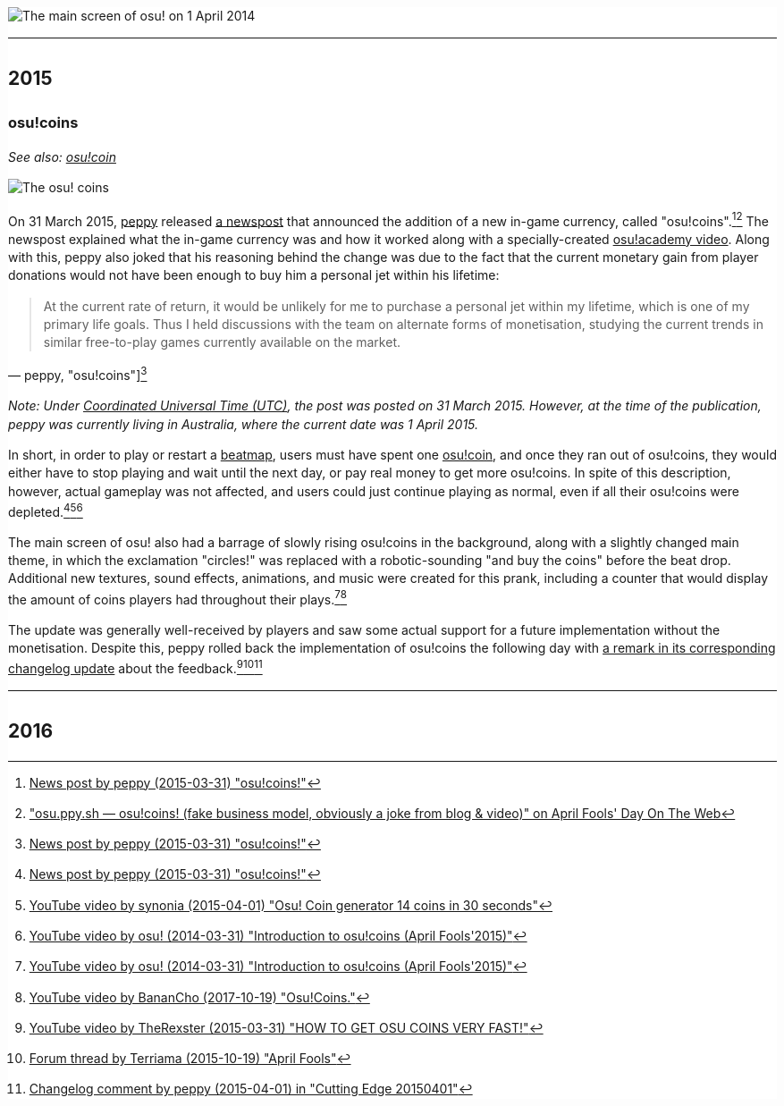 ![](img/2014-main-screen-doge.jpg "The main screen of osu! on 1 April 2014")

---

## 2015

### osu!coins

*See also: [osu!coin](/wiki/osu!coin)*

![](img/2015-osucoins.png "The osu! coins")

On 31 March 2015, [peppy](https://osu.ppy.sh/users/2) released [a newspost](https://osu.ppy.sh/home/news/2015-03-31-osucoins) that announced the addition of a new in-game currency, called "osu!coins".[^osu-coins-news][^osu-coins-ontheweb] The newspost explained what the in-game currency was and how it worked along with a specially-created [osu!academy video](https://www.youtube.com/watch?v=BImc5McuK1o). Along with this, peppy also joked that his reasoning behind the change was due to the fact that the current monetary gain from player donations would not have been enough to buy him a personal jet within his lifetime:

> At the current rate of return, it would be unlikely for me to purchase a personal jet within my lifetime, which is one of my primary life goals. Thus I held discussions with the team on alternate forms of monetisation, studying the current trends in similar free-to-play games currently available on the market.

— peppy, "osu!coins"][^osu-coins-news]

*Note: Under [Coordinated Universal Time (UTC)](https://en.wikipedia.org/wiki/Coordinated_Universal_Time), the post was posted on 31 March 2015. However, at the time of the publication, peppy was currently living in Australia, where the current date was 1 April 2015.*

In short, in order to play or restart a [beatmap](/wiki/Beatmap), users must have spent one [osu!coin](/wiki/History_of_osu!/April_Fools/osu!coin), and once they ran out of osu!coins, they would either have to stop playing and wait until the next day, or pay real money to get more osu!coins. In spite of this description, however, actual gameplay was not affected, and users could just continue playing as normal, even if all their osu!coins were depleted.[^osu-coins-news][^osu-coins-yt][^osu-coins-yt-2]

The main screen of osu! also had a barrage of slowly rising osu!coins in the background, along with a slightly changed main theme, in which the exclamation "circles!" was replaced with a robotic-sounding "and buy the coins" before the beat drop. Additional new textures, sound effects, animations, and music were created for this prank, including a counter that would display the amount of coins players had throughout their plays.[^osu-coins-yt-2][^osu-coins-yt-3] 

The update was generally well-received by players and saw some actual support for a future implementation without the monetisation. Despite this, peppy rolled back the implementation of osu!coins the following day with [a remark in its corresponding changelog update](https://osu.ppy.sh/comments/121803) about the feedback.[^osu-coins-yt-4][^osu-coins-forums][^osu-coins-changelog]

---

## 2016


[^lemontree-reddit]: [Reddit post by u/5522Luca in r/osugame (2017-04-10) "Reminder the Osu! April Fools 2009? This beatmap was ranked."](https://www.reddit.com/r/osugame/comments/64it62/reminder_the_osu_april_fools_2009_this_beatmap/)
[^lemontree-post-machol30]: [Forum post by machol30 (2009-04-03) in "Best of No.1 Hits - Lemon Tree"](https://osu.ppy.sh/community/forums/posts/106774)
[^lemontree-post-peppy]: [Forum post by peppy (2009-04-01) in "Best of No.1 Hits - Lemon Tree"](https://osu.ppy.sh/community/forums/posts/105679)
[^lemontree-post-millhioref]: [Beatmap by MillhioreF (2012-08-24) "Best of No.1 Hits - Lemon Tree"](https://osu.ppy.sh/beatmapsets/57878#osu/174267)
[^touhousu-ontheweb]: ["osu.ppy.sh - Changed osu! to touhousu! throughout the website as well as the game." on April Fools' Day On The Web](http://aprilfoolsdayontheweb.com/joke/8120/?size=1)
[^touhousu-osudev-2021-01-27]: [Discord message by Nivalyx in #osu-wiki in osu!dev (2021-01-27)](https://discord.com/channels/188630481301012481/218677502141399041/804215894762848296)
[^touhousu-forums]: [Forum thread by rcmero (2010-04-01) "touhousu! - April Fools joke? [Resolved]"](https://osu.ppy.sh/community/forums/topics/27612)
[^touhousu-forums-2]: [Forum thread by rulingvenus (2010-04-01) "Naked Marisa????"](https://osu.ppy.sh/community/forums/topics/27531)
[^nightcore-yt]: [YouTube video by Nyaruko (2011-03-31) "When osu! tries to do April Fools"](https://www.youtube.com/watch?v=qD5ep6Fykao)
[^nightcore-frontpage]: ["osu! — rhythm is just a click away" (2011-04-01) on Wayback Machine](https://web.archive.org/web/20110401175252/http://osu.ppy.sh/)
[^fl-forums]: [Forum post by Melty Bagle (2012-03-31) in "[Archived] 'Flashlight mod' on the site...?"](https://osu.ppy.sh/community/forums/posts/1430529)
[^fl-ontheweb]: ["osu.ppy.sh — 'Flashlight' mode on beatmap search page" on April Fools' Day On The Web](http://aprilfoolsdayontheweb.com/joke/11484/?size=1)
[^fl-forums-2]: [Forum thread by ----- (2012-03-31) "[Archived] 'flashlight mod' on the site...?"](https://osu.ppy.sh/community/forums/topics/79076)
[^fl-forums-3]: [Forum post by peppy (2012-04-01) in "[Archived] 'flashlight mod' on the site...?"](https://osu.ppy.sh/community/forums/posts/1433063)
[^fl-forums-4]: [Forum thread by kreph (2012-03-31) "[Archived] Flashlight bugs the website for some browsers"](https://osu.ppy.sh/community/forums/topics/79077)
[^fl-osudev-2021-01-29]: [Discord message by spaceman_atlas in #osu-wiki in osu!dev (2021-01-29)](https://discord.com/channels/188630481301012481/218677502141399041/804814051209117696)
[^bad-apple-chart]: [Bad Apple Ranking Chart! (2012-04-04)](https://osu.ppy.sh/rankings/osu/charts?spotlight=50)
[^bad-apple-news]: [News post by Cyclone (2012-04-01) "Bad Apple!! Ranking Chart"](https://osu.ppy.sh/community/forums/topics/79128)
[^bad-aple-frontpage]: ["osu! — rhythm is just a click away" (2012-04-03) on Wayback Machine](https://web.archive.org/web/20120403135741/http://osu.ppy.sh/)
[^banchobot-reddit]: [Reddit comment by u/Sakuya_Lv9 in r/osugame (2014-04-02) in "April 1st"](https://www.reddit.com/r/osugame/comments/2201so/comment/cgi4zav)
[^banchobot-forums]: [Forum post by Jazz (2013-04-02) in "Your prediction of osu! April Fools"](https://osu.ppy.sh/community/forums/posts/2215004)
[^banchobot-forums-2]: [Forum post by Brian OA (Off-Topic) in "Your prediction of osu! April Fools"](https://osu.ppy.sh/community/forums/posts/2215194)
[^banchobot-tweet]: [Tweet by @little_2d (2019-06-27)](https://twitter.com/little_2d/status/1144316731407683584)
[^banchobot-forums-3]: [Forum post by kingking9 (2013-06-04) in "osu! Community Localisation Project"](https://osu.ppy.sh/community/forums/posts/2342998)
[^banchobot-forums-4]: [Forum post by peppy in (2013-06-04) "osu! Community Localisation Project"](https://osu.ppy.sh/community/forums/posts/2343044)
[^shiba-inu-reddit]: [Reddit post by u/mystry08 in r/osugame (2014-04-01) "Can we save the start screen doge?"](https://www.reddit.com/r/osugame/comments/21vh6r/can_we_save_the_start_screen_doge/)
[^shiba-inu-reddit-2]: [Reddit post by u/dalollypop in r/osugame (2014-03-31) "Very April, Such fool, Much peppy. wow"](https://www.reddit.com/r/osugame/comments/21u293/very_april_such_fool_much_peppy_wow/)
[^shiba-inu-forums]: [Forum thread by Decuke (2014-03-31) "Doge on Osu!"](https://osu.ppy.sh/community/forums/topics/198112)
[^osu-coins-news]: [News post by peppy (2015-03-31) "osu!coins!"](https://osu.ppy.sh/home/news/2015-03-31-osucoins)
[^osu-coins-ontheweb]: ["osu.ppy.sh — osu!coins! (fake business model, obviously a joke from blog & video)" on April Fools' Day On The Web](http://aprilfoolsdayontheweb.com/joke/20150013/?size=1)
[^osu-coins-yt]: [YouTube video by synonia (2015-04-01) "Osu! Coin generator 14 coins in 30 seconds"](https://www.youtube.com/watch?v=Cmt646ujDFc)
[^osu-coins-yt-2]: [YouTube video by osu! (2014-03-31) "Introduction to osu!coins (April Fools'2015)"](https://www.youtube.com/watch?v=BImc5McuK1o)
[^osu-coins-yt-3]: [YouTube video by BananCho (2017-10-19) "Osu!Coins."](https://www.youtube.com/watch?v=0yWlUzG_tb8&t=39s)
[^osu-coins-yt-4]: [YouTube video by TheRexster (2015-03-31) "HOW TO GET OSU COINS VERY FAST!"](https://www.youtube.com/watch?v=wRVd5Bdf9rk)
[^osu-coins-forums]: [Forum thread by Terriama (2015-10-19) "April Fools"](https://osu.ppy.sh/community/forums/topics/377157)
[^osu-coins-changelog]: [Changelog comment by peppy (2015-04-01) in "Cutting Edge 20150401"](https://osu.ppy.sh/comments/121803)
[^osu-vr-news]: [News post by Evrien (1 April 2016) "Oculus Rift to be Supported as an Input Method (April Fools!)"](https://osu.ppy.sh/home/news/2016-04-01-oculus-rift-to-be-supported-as-an-input-method)
[^osu-vr-reddit]: [Reddit post by u/Omgforz in r/osugame (2016-08-02) "McOsu Alpha 20 Public release (custom practice client)"](https://www.reddit.com/r/osugame/comments/4vuksd/mcosu_alpha_20_public_release_custom_practice/)
[^osu-vr-yt]: [YouTube video by Omgforz (2016-08-02) "McOsu Alpha 20 (custom practice client +download)"](https://www.youtube.com/watch?v=PCLpOdcMQuc)
[^osu-vr-gameskinny]: ["What Even Is McOsu? Because It's Not Osu!" on GameSkinny](https://www.gameskinny.com/mhaa0/what-even-is-mcosu-because-its-not-osu)
[^osu-vr-mcosu]: ["McKay42/McOsu" on GitHub](https://github.com/McKay42/McOsu)
[^osu-auto-yt]: [YouTube video by HoLLy (31 March 2016) - "osu!'s april fools 2016 (auto mod improvement)"](https://www.youtube.com/watch?v=r9SCbYG4GYs)
[^osu-auto-yt-2]: [YouTube video by Hubz (7 January 2021) - "osu! 2016 april fools (dancing pippi)"](https://www.youtube.com/watch?v=fYTdPqhAns0)
[^osu-auto-yt-3]: [YouTube video by mightyaleks (31 March 2016) - "Osu! Dancing Auto-cursor and retard Spin | 1st April 2016"](https://www.youtube.com/watch?v=5Tj-1sgHl9g)
[^osu-auto-reddit]: [Reddit post by u/osuisgameforweebs in r/osugame (2016-03-31) "Something about the april fools joke dancing that some might not have noticed"](https://www.reddit.com/r/osugame/comments/4crlw1/something_about_the_april_fools_joke_dancing_that/)
[^supporter-tag-forums]: [Forum thread by -AlieN (2016-03-31) "[resolved] April Fools??!??!??"](https://osu.ppy.sh/community/forums/topics/437855)
[^supporter-tag-forums-2]: [Forum post by Epipheralis (2016-04-01) in "april fools"](https://osu.ppy.sh/community/forums/posts/5006805)
[^supporter-tag-frontpage]: ["osu!" (2016-04-01) on Wayback Machine](https://web.archive.org/web/20160401001507/https://osu.ppy.sh/)
[^supporter-tag-forums-3]: [Forum thread by Bearial1 (2016-04-01) "[resolved] Why am I a supporter?"](https://osu.ppy.sh/community/forums/topics/438118)
[^supporter-tag-forums-4]: [Forum thread by noah4678 (2016-04-01) "[resolved] says im a supporter"](https://osu.ppy.sh/community/forums/topics/438119)
[^supporter-tag-reddit]: [Reddit post by u/CraftyDart in r/osugame (2016-04-01) "The best April Fools day ever."](https://www.reddit.com/r/osugame/comments/4cshv3/the_best_april_fools_day_ever/)
[^supporter-tag-forums-5]: [Forum thread by Trosk- (2016-03-31) "[resolved] [confirmed] Regarding osu!supporter/Auto mod"](https://osu.ppy.sh/community/forums/topics/437902)
[^osu-cookie-forums]: [Forum post by Birdy (2016-03-31) in "april fools")](https://osu.ppy.sh/community/forums/posts/5005957)
[^osu-cookie-frontpage]: ["osu!" (2016-04-01) on Wayback Machine](https://web.archive.org/web/20160401001507/https://osu.ppy.sh/)
[^osu-cookie-forums-2]: [Forum thread by Rilene (2016-03-31) "osu logo"](https://osu.ppy.sh/community/forums/topics/437755)
[^osu-cookie-forums-3]: [Forum post by Trosk- (2016-03-31) in "[resolved] [confirmed] Regarding osu!supporter/Auto mod"](https://osu.ppy.sh/community/forums/posts/5006190)
[^osu-cookie-web-reddit]: [Reddit post by u/[deleted] in r/osugame (2018-03-31) "New April Fools Update now has a rotating osu! Logo"](https://www.reddit.com/r/osugame/comments/88kq23/new_april_fools_update_now_has_a_rotating_osu_logo/)
[^osu-cookie-web-reddit-2]: [Reddit post by u/hi_im_marc in r/osugame (2018-03-31) "April Fools Patch Is Out Get Ready To Get BAMBOOZLED!!!1"](https://www.reddit.com/r/osugame/comments/88kbit/april_fools_patch_is_out_get_ready_to_get/)
[^osu-cookie-web-reddit-3]: [Reddit post by u/AdriaLOL in r/osugame (2018-04-01) "haha, nice april fools peppy XD"](https://www.reddit.com/r/osugame/comments/88qlwk/haha_nice_april_fools_peppy_xd/)
[^osu-cookie-web-forums]: [Forum thread by Aochie (2018-04-02) "The osu! logo is moving?"](https://osu.ppy.sh/community/forums/topics/724377)
[^osu-cookie-web-forums-2]: [Forum thread by Jreen (2018-04-01) "[resolved] Osu! Logo Sideways?"](https://osu.ppy.sh/community/forums/topics/724094)
[^sneeze-reddit]: [Reddit post by u/jivko500 in r/osugame (2019-04-01) "The April Fools joke in osu"](https://www.reddit.com/r/osugame/comments/b83pnl/the_april_fools_joke_in_osu/)
[^sneeze-reddit-2]: [Reddit post by u/anoymaly2152 in r/osugame (2019-04-01) "Bless you, Pippi."](https://www.reddit.com/r/osugame/comments/b848ro/bless_you_pippi/)
[^sneeze-forums]: [Forum thread by Brainage (2019-04-01) "No April Fools in the changelog?"](https://osu.ppy.sh/community/forums/topics/888939)
[^irish-fa]: [News post by Ephemeral (2020-04-01) "New Featured Artist: MillhioreF"](https://osu.ppy.sh/home/news/2020-04-01-new-featured-artist-millhioref)
[^sneeze-2-reddit]: [Reddit post by u/not_pingu in r/osugame (2020-04-01) "Does anybody sometimes hear the "achoo"? (sorry for bad quality)"](https://www.reddit.com/r/osugame/comments/fsxfpk/does_anybody_sometimes_hear_the_achoo_sorry_for/)
[^sneeze-2-reddit-2]: [Reddit post by u/ohmaytt in r/osugame (2020-04-01) "This year's osu! April Fool's Day joke"](https://www.reddit.com/r/osugame/comments/fsq30l/this_years_osu_april_fools_day_joke/)
[^sneeze-2-forums]: [Forum thread by MilkyIQ (2021-04-01) "Is this not the third year in a row that we get sneezing girl?"](https://osu.ppy.sh/community/forums/topics/1286906)
[^sneeze-2-forums-2]: [Forum thread by GreatTurtleKing (2021-04-01) "i heard like a sneeze when i just started to play a song"](https://osu.ppy.sh/community/forums/topics/1286396)